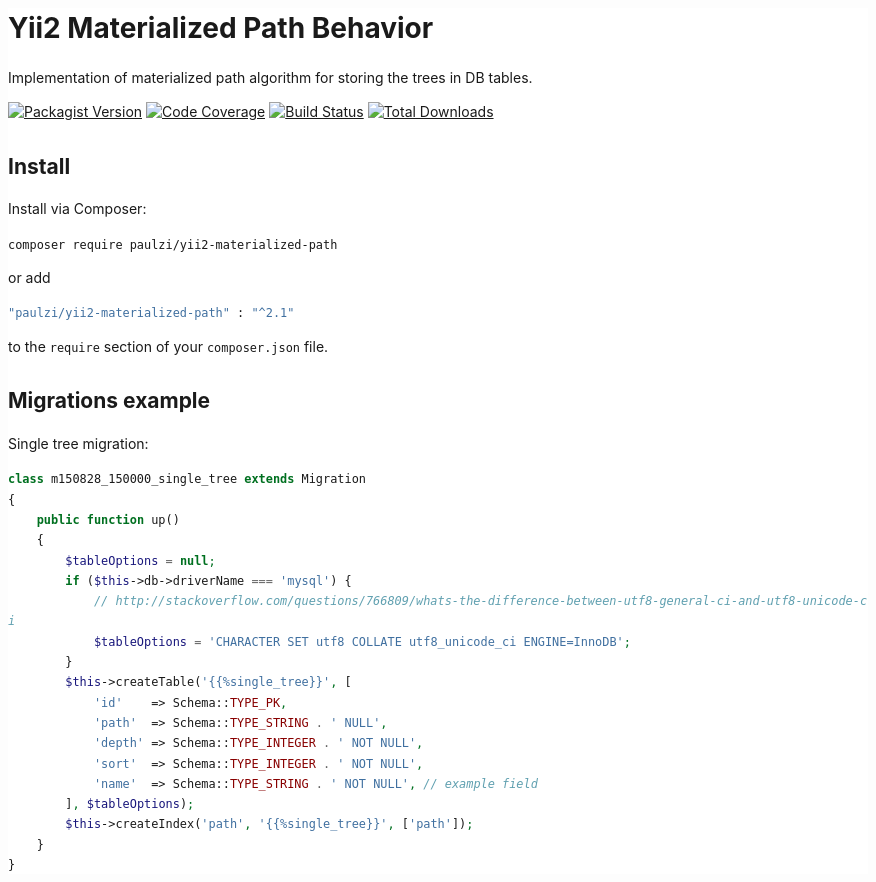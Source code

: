 # Yii2 Materialized Path Behavior

Implementation of materialized path algorithm for storing the trees in DB tables.
  
[![Packagist Version](https://img.shields.io/packagist/v/paulzi/yii2-materialized-path.svg)](https://packagist.org/packages/paulzi/yii2-materialized-path)
[![Code Coverage](https://img.shields.io/scrutinizer/coverage/g/paulzi/yii2-materialized-path/master.svg)](https://scrutinizer-ci.com/g/paulzi/yii2-materialized-path/?branch=master)
[![Build Status](https://img.shields.io/travis/paulzi/yii2-materialized-path/master.svg)](https://travis-ci.org/paulzi/yii2-materialized-path)
[![Total Downloads](https://img.shields.io/packagist/dt/paulzi/yii2-materialized-path.svg)](https://packagist.org/packages/paulzi/yii2-materialized-path)

## Install

Install via Composer:

```bash
composer require paulzi/yii2-materialized-path
```

or add

```bash
"paulzi/yii2-materialized-path" : "^2.1"
```

to the `require` section of your `composer.json` file.

## Migrations example

Single tree migration:

```php
class m150828_150000_single_tree extends Migration
{
    public function up()
    {
        $tableOptions = null;
        if ($this->db->driverName === 'mysql') {
            // http://stackoverflow.com/questions/766809/whats-the-difference-between-utf8-general-ci-and-utf8-unicode-ci
            $tableOptions = 'CHARACTER SET utf8 COLLATE utf8_unicode_ci ENGINE=InnoDB';
        }
        $this->createTable('{{%single_tree}}', [
            'id'    => Schema::TYPE_PK,
            'path'  => Schema::TYPE_STRING . ' NULL',
            'depth' => Schema::TYPE_INTEGER . ' NOT NULL',
            'sort'  => Schema::TYPE_INTEGER . ' NOT NULL',
            'name'  => Schema::TYPE_STRING . ' NOT NULL', // example field
        ], $tableOptions);
        $this->createIndex('path', '{{%single_tree}}', ['path']);
    }
}
```
